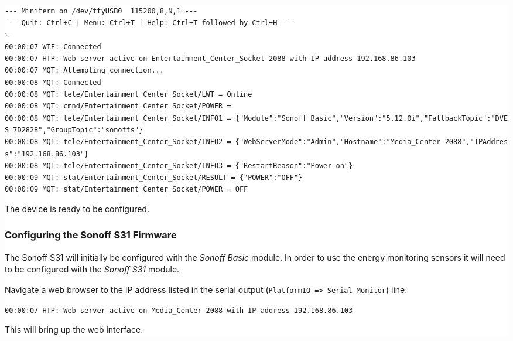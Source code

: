 ```
--- Miniterm on /dev/ttyUSB0  115200,8,N,1 ---
--- Quit: Ctrl+C | Menu: Ctrl+T | Help: Ctrl+T followed by Ctrl+H ---
␀
00:00:07 WIF: Connected
00:00:07 HTP: Web server active on Entertainment_Center_Socket-2088 with IP address 192.168.86.103
00:00:07 MQT: Attempting connection...
00:00:08 MQT: Connected
00:00:08 MQT: tele/Entertainment_Center_Socket/LWT = Online
00:00:08 MQT: cmnd/Entertainment_Center_Socket/POWER =
00:00:08 MQT: tele/Entertainment_Center_Socket/INFO1 = {"Module":"Sonoff Basic","Version":"5.12.0i","FallbackTopic":"DVES_7D2828","GroupTopic":"sonoffs"}
00:00:08 MQT: tele/Entertainment_Center_Socket/INFO2 = {"WebServerMode":"Admin","Hostname":"Media_Center-2088","IPAddress":"192.168.86.103"}
00:00:08 MQT: tele/Entertainment_Center_Socket/INFO3 = {"RestartReason":"Power on"}
00:00:09 MQT: stat/Entertainment_Center_Socket/RESULT = {"POWER":"OFF"}
00:00:09 MQT: stat/Entertainment_Center_Socket/POWER = OFF
```

The device is ready to be configured.

### Configuring the Sonoff S31 Firmware

The Sonoff S31 will initially be configured with the *Sonoff Basic* module. In order to use the energy monitoring sensors it will need to be configured with the *Sonoff S31* module.

Navigate a web browser to the IP address listed in the serial output (`PlatformIO => Serial Monitor`) line:

```
00:00:07 HTP: Web server active on Media_Center-2088 with IP address 192.168.86.103
```

This will bring up the web interface.
